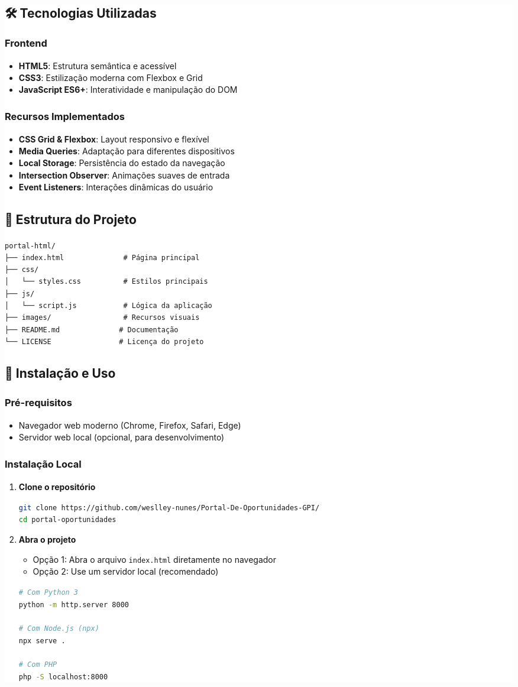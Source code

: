 ## 🛠️ Tecnologias Utilizadas

### Frontend
- **HTML5**: Estrutura semântica e acessível
- **CSS3**: Estilização moderna com Flexbox e Grid
- **JavaScript ES6+**: Interatividade e manipulação do DOM

### Recursos Implementados
- **CSS Grid & Flexbox**: Layout responsivo e flexível
- **Media Queries**: Adaptação para diferentes dispositivos
- **Local Storage**: Persistência do estado da navegação
- **Intersection Observer**: Animações suaves de entrada
- **Event Listeners**: Interações dinâmicas do usuário

## 📁 Estrutura do Projeto

```
portal-html/
├── index.html              # Página principal
├── css/
│   └── styles.css          # Estilos principais
├── js/
│   └── script.js           # Lógica da aplicação
├── images/                 # Recursos visuais
├── README.md              # Documentação
└── LICENSE                # Licença do projeto
```

## 🔧 Instalação e Uso

### Pré-requisitos
- Navegador web moderno (Chrome, Firefox, Safari, Edge)
- Servidor web local (opcional, para desenvolvimento)

### Instalação Local

1. **Clone o repositório**
   ```bash
   git clone https://github.com/weslley-nunes/Portal-De-Oportunidades-GPI/
   cd portal-oportunidades
   ```

2. **Abra o projeto**
   - Opção 1: Abra o arquivo `index.html` diretamente no navegador
   - Opção 2: Use um servidor local (recomendado)
   
   ```bash
   # Com Python 3
   python -m http.server 8000
   
   # Com Node.js (npx)
   npx serve .
   
   # Com PHP
   php -S localhost:8000
   ```
